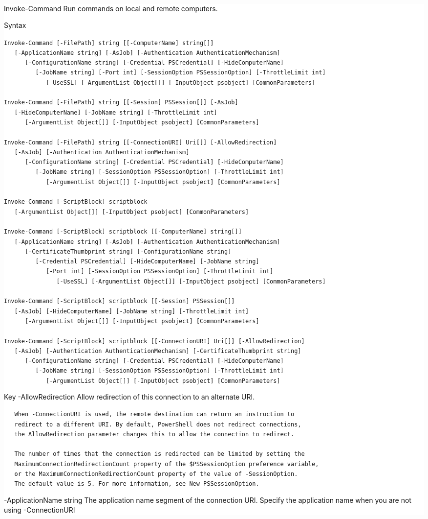 Invoke-Command
Run commands on local and remote computers.

Syntax
    
    Invoke-Command [-FilePath] string [[-ComputerName] string[]] 
       [-ApplicationName string] [-AsJob] [-Authentication AuthenticationMechanism]
          [-ConfigurationName string] [-Credential PSCredential] [-HideComputerName]
             [-JobName string] [-Port int] [-SessionOption PSSessionOption] [-ThrottleLimit int] 
                [-UseSSL] [-ArgumentList Object[]] [-InputObject psobject] [CommonParameters]
    
    Invoke-Command [-FilePath] string [[-Session] PSSession[]] [-AsJob]
       [-HideComputerName] [-JobName string] [-ThrottleLimit int]
          [-ArgumentList Object[]] [-InputObject psobject] [CommonParameters]
    
    Invoke-Command [-FilePath] string [[-ConnectionURI] Uri[]] [-AllowRedirection]
       [-AsJob] [-Authentication AuthenticationMechanism]
          [-ConfigurationName string] [-Credential PSCredential] [-HideComputerName]
             [-JobName string] [-SessionOption PSSessionOption] [-ThrottleLimit int]
                [-ArgumentList Object[]] [-InputObject psobject] [CommonParameters]

    Invoke-Command [-ScriptBlock] scriptblock
       [-ArgumentList Object[]] [-InputObject psobject] [CommonParameters]

    Invoke-Command [-ScriptBlock] scriptblock [[-ComputerName] string[]]
       [-ApplicationName string] [-AsJob] [-Authentication AuthenticationMechanism]
          [-CertificateThumbprint string] [-ConfigurationName string] 
             [-Credential PSCredential] [-HideComputerName] [-JobName string]
                [-Port int] [-SessionOption PSSessionOption] [-ThrottleLimit int]
                   [-UseSSL] [-ArgumentList Object[]] [-InputObject psobject] [CommonParameters]
    
    Invoke-Command [-ScriptBlock] scriptblock [[-Session] PSSession[]]
       [-AsJob] [-HideComputerName] [-JobName string] [-ThrottleLimit int]
          [-ArgumentList Object[]] [-InputObject psobject] [CommonParameters]

    Invoke-Command [-ScriptBlock] scriptblock [[-ConnectionURI] Uri[]] [-AllowRedirection] 
       [-AsJob] [-Authentication AuthenticationMechanism] [-CertificateThumbprint string]
          [-ConfigurationName string] [-Credential PSCredential] [-HideComputerName]
             [-JobName string] [-SessionOption PSSessionOption] [-ThrottleLimit int]
                [-ArgumentList Object[]] [-InputObject psobject] [CommonParameters]

Key
   -AllowRedirection
       Allow redirection of this connection to an alternate URI. 
        
       When -ConnectionURI is used, the remote destination can return an instruction to
       redirect to a different URI. By default, PowerShell does not redirect connections,
       the AllowRedirection parameter changes this to allow the connection to redirect.
        
       The number of times that the connection is redirected can be limited by setting the
       MaximumConnectionRedirectionCount property of the $PSSessionOption preference variable,
       or the MaximumConnectionRedirectionCount property of the value of -SessionOption.
       The default value is 5. For more information, see New-PSSessionOption.
        
   -ApplicationName string
       The application name segment of the connection URI.
       Specify the application name when you are not using -ConnectionURI
        
